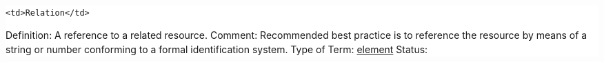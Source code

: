     <td>Relation</td>
  </tr>
  <tr>
    <td>Definition:</td>
    <td>A reference to a related resource.</td>
  </tr>
  <tr>
    <td>Comment:</td>
    <td>Recommended best practice is to reference the resource by means
      of a string or number conforming to a formal identification
      system.</td>
  </tr>
  <tr>
    <td>Type of Term:</td>
    <td>
      <a href="http://dublincore.org/usage/documents/principles/#element">element</a>
    </td>
  </tr>
  <tr>
    <td>Status:</td>
    <td>
